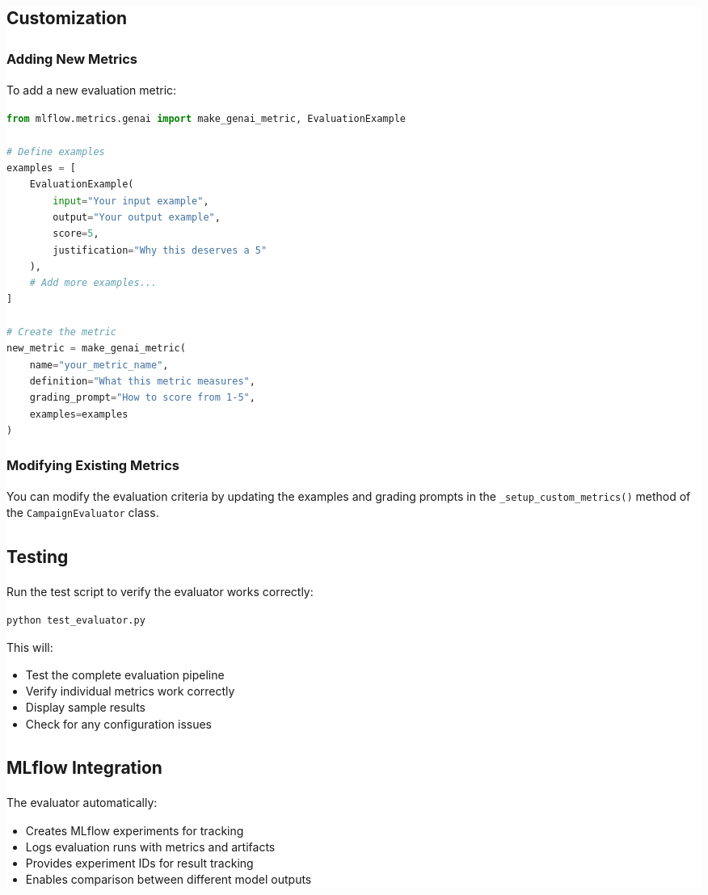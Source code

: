 ## Customization

### Adding New Metrics

To add a new evaluation metric:

```python
from mlflow.metrics.genai import make_genai_metric, EvaluationExample

# Define examples
examples = [
    EvaluationExample(
        input="Your input example",
        output="Your output example",
        score=5,
        justification="Why this deserves a 5"
    ),
    # Add more examples...
]

# Create the metric
new_metric = make_genai_metric(
    name="your_metric_name",
    definition="What this metric measures",
    grading_prompt="How to score from 1-5",
    examples=examples
)
```

### Modifying Existing Metrics

You can modify the evaluation criteria by updating the examples and grading prompts in the `_setup_custom_metrics()` method of the `CampaignEvaluator` class.

## Testing

Run the test script to verify the evaluator works correctly:

```bash
python test_evaluator.py
```

This will:
- Test the complete evaluation pipeline
- Verify individual metrics work correctly
- Display sample results
- Check for any configuration issues

## MLflow Integration

The evaluator automatically:
- Creates MLflow experiments for tracking
- Logs evaluation runs with metrics and artifacts
- Provides experiment IDs for result tracking
- Enables comparison between different model outputs
